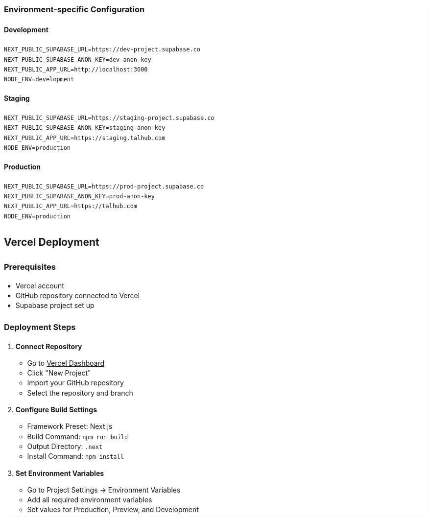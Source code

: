 ### Environment-specific Configuration

#### Development
```env
NEXT_PUBLIC_SUPABASE_URL=https://dev-project.supabase.co
NEXT_PUBLIC_SUPABASE_ANON_KEY=dev-anon-key
NEXT_PUBLIC_APP_URL=http://localhost:3000
NODE_ENV=development
```

#### Staging
```env
NEXT_PUBLIC_SUPABASE_URL=https://staging-project.supabase.co
NEXT_PUBLIC_SUPABASE_ANON_KEY=staging-anon-key
NEXT_PUBLIC_APP_URL=https://staging.talhub.com
NODE_ENV=production
```

#### Production
```env
NEXT_PUBLIC_SUPABASE_URL=https://prod-project.supabase.co
NEXT_PUBLIC_SUPABASE_ANON_KEY=prod-anon-key
NEXT_PUBLIC_APP_URL=https://talhub.com
NODE_ENV=production
```

## Vercel Deployment

### Prerequisites

- Vercel account
- GitHub repository connected to Vercel
- Supabase project set up

### Deployment Steps

1. **Connect Repository**
   - Go to [Vercel Dashboard](https://vercel.com/dashboard)
   - Click "New Project"
   - Import your GitHub repository
   - Select the repository and branch

2. **Configure Build Settings**
   - Framework Preset: Next.js
   - Build Command: `npm run build`
   - Output Directory: `.next`
   - Install Command: `npm install`

3. **Set Environment Variables**
   - Go to Project Settings → Environment Variables
   - Add all required environment variables
   - Set values for Production, Preview, and Development
